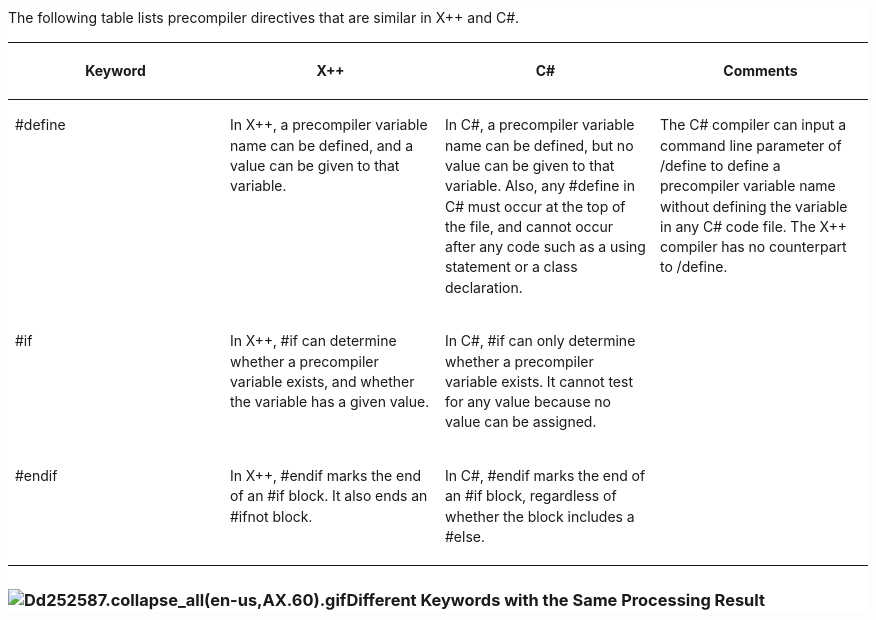 The following table lists precompiler directives that are similar in X++ and C\#.

<table>
<colgroup>
<col style="width: 25%" />
<col style="width: 25%" />
<col style="width: 25%" />
<col style="width: 25%" />
</colgroup>
<thead>
<tr class="header">
<th><p>Keyword</p></th>
<th><p>X++</p></th>
<th><p>C#</p></th>
<th><p>Comments</p></th>
</tr>
</thead>
<tbody>
<tr class="odd">
<td><p>#define</p></td>
<td><p>In X++, a precompiler variable name can be defined, and a value can be given to that variable.</p></td>
<td><p>In C#, a precompiler variable name can be defined, but no value can be given to that variable. Also, any #define in C# must occur at the top of the file, and cannot occur after any code such as a using statement or a class declaration.</p></td>
<td><p>The C# compiler can input a command line parameter of /define to define a precompiler variable name without defining the variable in any C# code file. The X++ compiler has no counterpart to /define.</p></td>
</tr>
<tr class="even">
<td><p>#if</p></td>
<td><p>In X++, #if can determine whether a precompiler variable exists, and whether the variable has a given value.</p></td>
<td><p>In C#, #if can only determine whether a precompiler variable exists. It cannot test for any value because no value can be assigned.</p></td>
<td><p></p></td>
</tr>
<tr class="odd">
<td><p>#endif</p></td>
<td><p>In X++, #endif marks the end of an #if block. It also ends an #ifnot block.</p></td>
<td><p>In C#, #endif marks the end of an #if block, regardless of whether the block includes a #else.</p></td>
<td><p></p></td>
</tr>
</tbody>
</table>


### ![Dd252587.collapse\_all(en-us,AX.60).gif](images/Gg863931.collapse_all(en-us,AX.60).gif "Dd252587.collapse_all(en-us,AX.60).gif")Different Keywords with the Same Processing Result

